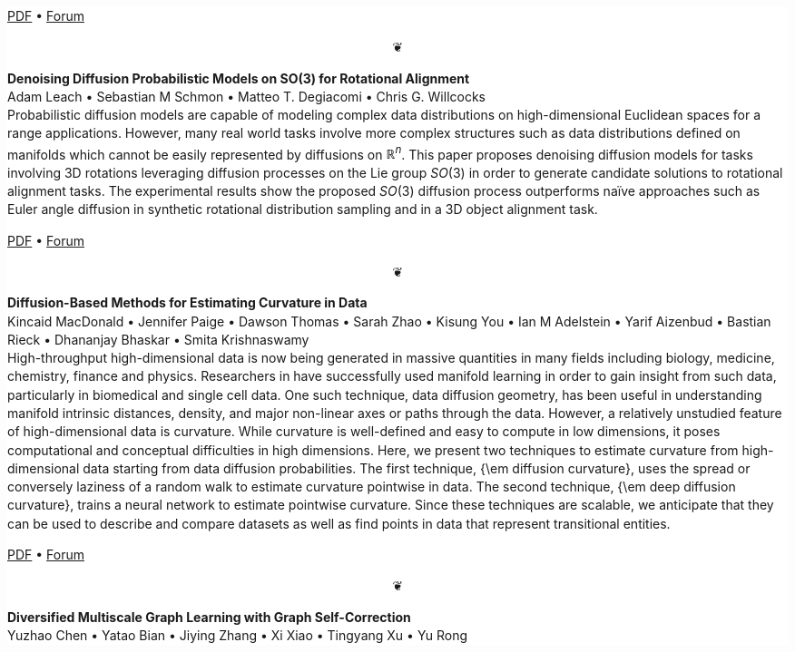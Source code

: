[PDF](https://openreview.net/pdf?id=rcgRE-Jpl5) &bull;
[Forum](https://openreview.net/forum?id=rcgRE-Jpl5)

<div style="text-align:center">
&#10086;
</div>

**Denoising Diffusion Probabilistic Models on SO(3) for Rotational Alignment** <br />
Adam Leach &bull; Sebastian M Schmon &bull; Matteo T. Degiacomi &bull; Chris G. Willcocks<br />
<abstract>Probabilistic diffusion models are capable of modeling complex data distributions on high-dimensional Euclidean spaces for a range applications. However, many real world tasks involve more complex structures such as data distributions defined on manifolds which cannot be easily represented by diffusions on $\mathbb{R}^n$. This paper proposes denoising diffusion models for tasks involving 3D rotations leveraging diffusion processes on the Lie group $SO(3)$ in order to generate candidate solutions to rotational alignment tasks. The experimental results show the proposed $SO(3)$ diffusion process outperforms naïve approaches such as Euler angle diffusion in synthetic rotational distribution sampling and in a 3D object alignment task. </abstract>

[PDF](https://openreview.net/pdf?id=BY88eBbkpe5) &bull;
[Forum](https://openreview.net/forum?id=BY88eBbkpe5)

<div style="text-align:center">
&#10086;
</div>

**Diffusion-Based Methods for Estimating Curvature in Data** <br />
Kincaid MacDonald &bull; Jennifer Paige &bull; Dawson Thomas &bull; Sarah Zhao &bull; Kisung You &bull; Ian M Adelstein &bull; Yarif Aizenbud &bull; Bastian Rieck &bull; Dhananjay Bhaskar &bull; Smita Krishnaswamy<br />
<abstract>High-throughput high-dimensional data is now being generated in massive quantities in many fields including biology, medicine, chemistry, finance and physics. Researchers in have successfully used manifold learning in order to gain insight from such data, particularly in biomedical and single cell data. One such technique, data diffusion geometry, has been useful in understanding manifold intrinsic distances, density, and major non-linear axes or paths through the data. However, a relatively unstudied feature of high-dimensional data is curvature. While curvature is well-defined and easy to compute in low dimensions, it poses computational and conceptual difficulties in high dimensions. Here, we present two techniques to estimate curvature from high-dimensional data starting from data diffusion probabilities. The first technique, {\em diffusion curvature}, uses the spread or conversely laziness of a random walk to estimate curvature pointwise in data. The second technique, {\em deep diffusion curvature}, trains a neural network to estimate pointwise curvature. Since these techniques are scalable, we anticipate that they can be used to describe and compare datasets as well as find points in data that represent transitional entities.</abstract>

[PDF](https://openreview.net/pdf?id=HtLfgBbyagq) &bull;
[Forum](https://openreview.net/forum?id=HtLfgBbyagq)

<div style="text-align:center">
&#10086;
</div>

**Diversified Multiscale Graph Learning with Graph Self-Correction** <br />
Yuzhao Chen &bull; Yatao Bian &bull; Jiying Zhang &bull; Xi Xiao &bull; Tingyang Xu &bull; Yu Rong<br />